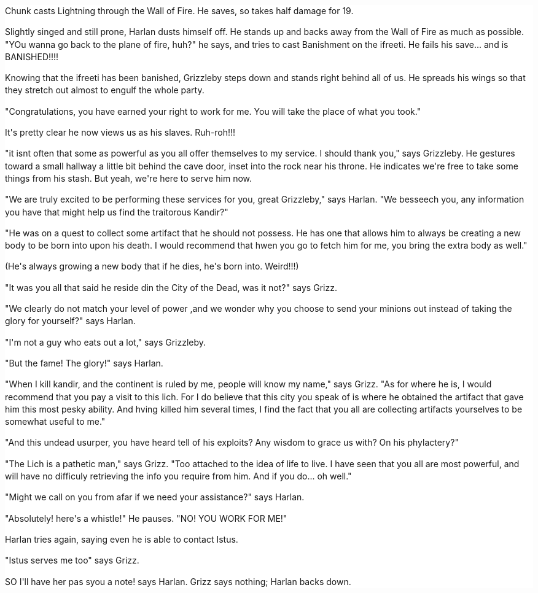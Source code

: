 Chunk casts Lightning through the Wall of Fire. He saves, so takes half damage for 19.

Slightly singed and still prone, Harlan dusts himself off. He stands up and backs away from the Wall of Fire as much as possible. "YOu wanna go back to the plane of fire, huh?" he says, and tries to cast Banishment on the ifreeti. He fails his save... and is BANISHED!!!!

Knowing that the ifreeti has been banished, Grizzleby steps down and stands right behind all of us. He spreads his wings so that they stretch out almost to engulf the whole party.

"Congratulations, you have earned your right to work for me. You will take the place of what you took."

It's pretty clear he now views us as his slaves. Ruh-roh!!!

"it isnt often that some as powerful as you all offer themselves to my service. I should thank you," says Grizzleby. He gestures toward a small hallway a little bit behind the cave door, inset into the rock near his throne. He indicates we're free to take some things from his stash. But yeah, we're here to serve him now.

"We are truly excited to be performing these services for you, great Grizzleby," says Harlan. "We besseech you, any information you have that might help us find the traitorous Kandir?"

"He was on a quest to collect some artifact that he should not possess. He has one that allows him to always be creating a new body to be born into upon his death. I would recommend that hwen you go to fetch him for me, you bring the extra body as well."

(He's always growing a new body that if he dies, he's born into. Weird!!!)

"It was you all that said he reside din the City of the Dead, was it not?" says Grizz.

"We clearly do not match your level of power ,and we wonder why you choose to send your minions out instead of taking the glory for yourself?" says Harlan.

"I'm not a guy who eats out a lot," says Grizzleby.

"But the fame! The glory!" says Harlan.

"When I kill kandir, and the continent is ruled by me, people will know my name," says Grizz. "As for where he is, I would recommend that you pay a visit to this lich. For I do believe that this city you speak of is where he obtained the artifact that gave him this most pesky ability. And hving killed him several times, I find the fact that you all are collecting artifacts yourselves to be somewhat useful to me."

"And this undead usurper, you have heard tell of his exploits? Any wisdom to grace us with? On his phylactery?"

"The Lich is a pathetic man," says Grizz. "Too attached to the idea of life to live. I have seen that you all are most powerful, and will have no difficuly retrieving the info you require from him. And if you do... oh well."

"Might we call on you from afar if we need your assistance?" says Harlan.

"Absolutely! here's a whistle!" He pauses. "NO! YOU WORK FOR ME!"

Harlan tries again, saying even he is able to contact Istus.

"Istus serves me too" says Grizz.

SO I'll have her pas syou a note! says Harlan. Grizz says nothing; Harlan backs down.
